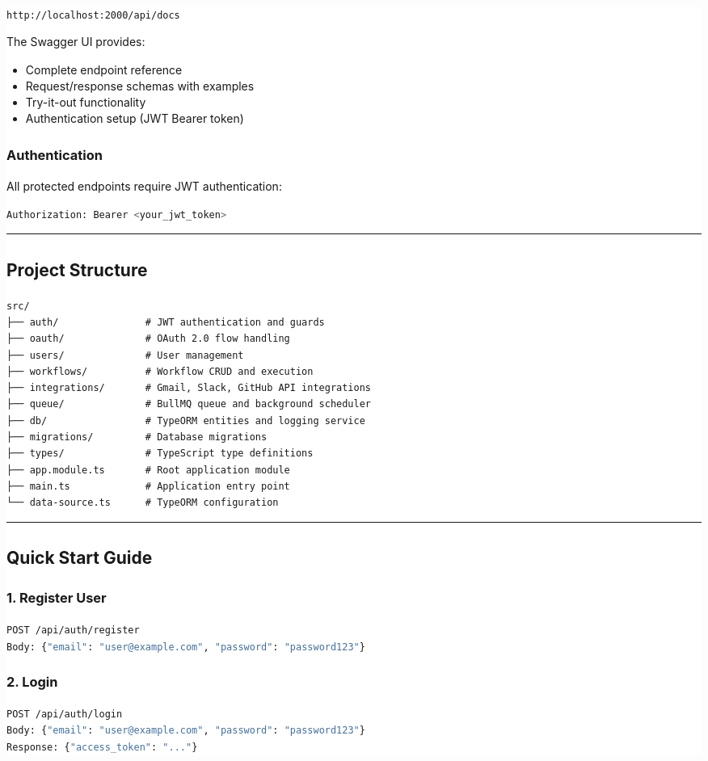 ```
http://localhost:2000/api/docs
```

The Swagger UI provides:

- Complete endpoint reference
- Request/response schemas with examples
- Try-it-out functionality
- Authentication setup (JWT Bearer token)

### Authentication

All protected endpoints require JWT authentication:

```bash
Authorization: Bearer <your_jwt_token>
```

---

## Project Structure

```
src/
├── auth/               # JWT authentication and guards
├── oauth/              # OAuth 2.0 flow handling
├── users/              # User management
├── workflows/          # Workflow CRUD and execution
├── integrations/       # Gmail, Slack, GitHub API integrations
├── queue/              # BullMQ queue and background scheduler
├── db/                 # TypeORM entities and logging service
├── migrations/         # Database migrations
├── types/              # TypeScript type definitions
├── app.module.ts       # Root application module
├── main.ts             # Application entry point
└── data-source.ts      # TypeORM configuration
```

---

## Quick Start Guide

### 1. Register User

```bash
POST /api/auth/register
Body: {"email": "user@example.com", "password": "password123"}
```

### 2. Login

```bash
POST /api/auth/login
Body: {"email": "user@example.com", "password": "password123"}
Response: {"access_token": "..."}
```
